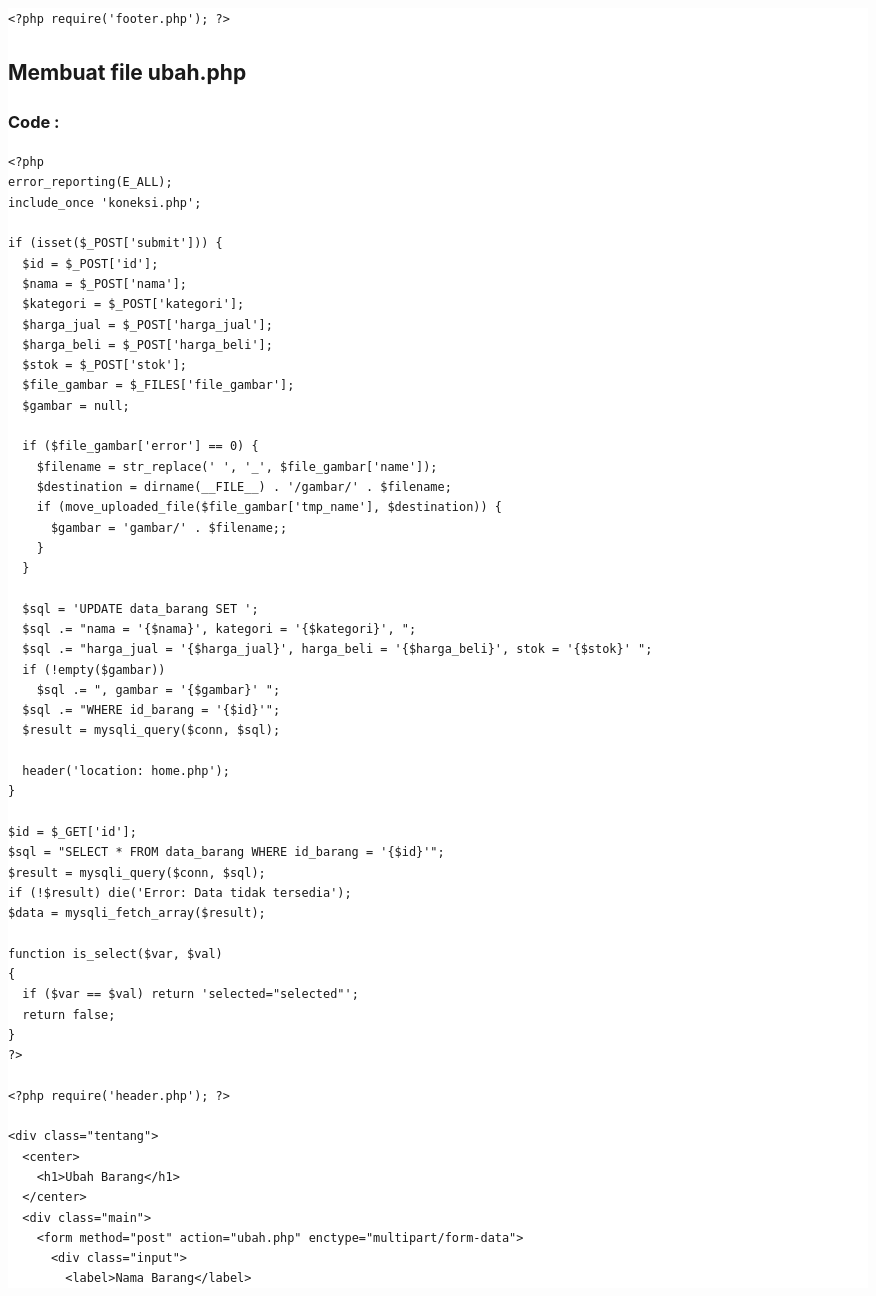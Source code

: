 ```
<?php require('footer.php'); ?>
```
## **Membuat file ubah.php**
### Code :
```
<?php
error_reporting(E_ALL);
include_once 'koneksi.php';

if (isset($_POST['submit'])) {
  $id = $_POST['id'];
  $nama = $_POST['nama'];
  $kategori = $_POST['kategori'];
  $harga_jual = $_POST['harga_jual'];
  $harga_beli = $_POST['harga_beli'];
  $stok = $_POST['stok'];
  $file_gambar = $_FILES['file_gambar'];
  $gambar = null;

  if ($file_gambar['error'] == 0) {
    $filename = str_replace(' ', '_', $file_gambar['name']);
    $destination = dirname(__FILE__) . '/gambar/' . $filename;
    if (move_uploaded_file($file_gambar['tmp_name'], $destination)) {
      $gambar = 'gambar/' . $filename;;
    }
  }

  $sql = 'UPDATE data_barang SET ';
  $sql .= "nama = '{$nama}', kategori = '{$kategori}', ";
  $sql .= "harga_jual = '{$harga_jual}', harga_beli = '{$harga_beli}', stok = '{$stok}' ";
  if (!empty($gambar))
    $sql .= ", gambar = '{$gambar}' ";
  $sql .= "WHERE id_barang = '{$id}'";
  $result = mysqli_query($conn, $sql);

  header('location: home.php');
}

$id = $_GET['id'];
$sql = "SELECT * FROM data_barang WHERE id_barang = '{$id}'";
$result = mysqli_query($conn, $sql);
if (!$result) die('Error: Data tidak tersedia');
$data = mysqli_fetch_array($result);

function is_select($var, $val)
{
  if ($var == $val) return 'selected="selected"';
  return false;
}
?>

<?php require('header.php'); ?>

<div class="tentang">
  <center>
    <h1>Ubah Barang</h1>
  </center>
  <div class="main">
    <form method="post" action="ubah.php" enctype="multipart/form-data">
      <div class="input">
        <label>Nama Barang</label>
```